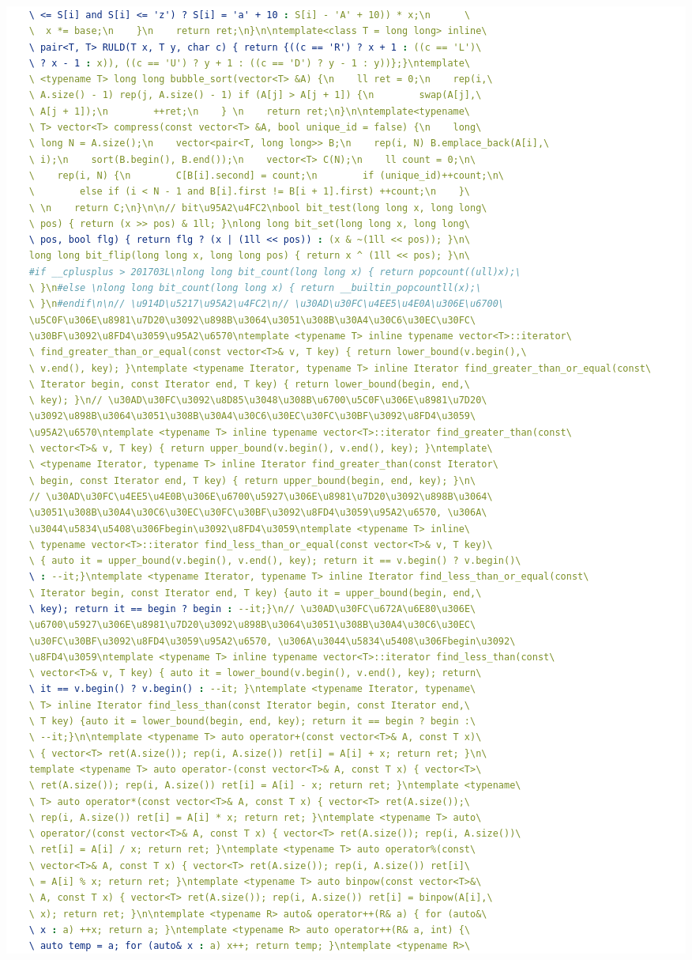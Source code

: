 ```yaml
    \ <= S[i] and S[i] <= 'z') ? S[i] = 'a' + 10 : S[i] - 'A' + 10)) * x;\n      \
    \  x *= base;\n    }\n    return ret;\n}\n\ntemplate<class T = long long> inline\
    \ pair<T, T> RULD(T x, T y, char c) { return {((c == 'R') ? x + 1 : ((c == 'L')\
    \ ? x - 1 : x)), ((c == 'U') ? y + 1 : ((c == 'D') ? y - 1 : y))};}\ntemplate\
    \ <typename T> long long bubble_sort(vector<T> &A) {\n    ll ret = 0;\n    rep(i,\
    \ A.size() - 1) rep(j, A.size() - 1) if (A[j] > A[j + 1]) {\n        swap(A[j],\
    \ A[j + 1]);\n        ++ret;\n    } \n    return ret;\n}\n\ntemplate<typename\
    \ T> vector<T> compress(const vector<T> &A, bool unique_id = false) {\n    long\
    \ long N = A.size();\n    vector<pair<T, long long>> B;\n    rep(i, N) B.emplace_back(A[i],\
    \ i);\n    sort(B.begin(), B.end());\n    vector<T> C(N);\n    ll count = 0;\n\
    \    rep(i, N) {\n        C[B[i].second] = count;\n        if (unique_id)++count;\n\
    \        else if (i < N - 1 and B[i].first != B[i + 1].first) ++count;\n    }\
    \ \n    return C;\n}\n\n// bit\u95A2\u4FC2\nbool bit_test(long long x, long long\
    \ pos) { return (x >> pos) & 1ll; }\nlong long bit_set(long long x, long long\
    \ pos, bool flg) { return flg ? (x | (1ll << pos)) : (x & ~(1ll << pos)); }\n\
    long long bit_flip(long long x, long long pos) { return x ^ (1ll << pos); }\n\
    #if __cplusplus > 201703L\nlong long bit_count(long long x) { return popcount((ull)x);\
    \ }\n#else \nlong long bit_count(long long x) { return __builtin_popcountll(x);\
    \ }\n#endif\n\n// \u914D\u5217\u95A2\u4FC2\n// \u30AD\u30FC\u4EE5\u4E0A\u306E\u6700\
    \u5C0F\u306E\u8981\u7D20\u3092\u898B\u3064\u3051\u308B\u30A4\u30C6\u30EC\u30FC\
    \u30BF\u3092\u8FD4\u3059\u95A2\u6570\ntemplate <typename T> inline typename vector<T>::iterator\
    \ find_greater_than_or_equal(const vector<T>& v, T key) { return lower_bound(v.begin(),\
    \ v.end(), key); }\ntemplate <typename Iterator, typename T> inline Iterator find_greater_than_or_equal(const\
    \ Iterator begin, const Iterator end, T key) { return lower_bound(begin, end,\
    \ key); }\n// \u30AD\u30FC\u3092\u8D85\u3048\u308B\u6700\u5C0F\u306E\u8981\u7D20\
    \u3092\u898B\u3064\u3051\u308B\u30A4\u30C6\u30EC\u30FC\u30BF\u3092\u8FD4\u3059\
    \u95A2\u6570\ntemplate <typename T> inline typename vector<T>::iterator find_greater_than(const\
    \ vector<T>& v, T key) { return upper_bound(v.begin(), v.end(), key); }\ntemplate\
    \ <typename Iterator, typename T> inline Iterator find_greater_than(const Iterator\
    \ begin, const Iterator end, T key) { return upper_bound(begin, end, key); }\n\
    // \u30AD\u30FC\u4EE5\u4E0B\u306E\u6700\u5927\u306E\u8981\u7D20\u3092\u898B\u3064\
    \u3051\u308B\u30A4\u30C6\u30EC\u30FC\u30BF\u3092\u8FD4\u3059\u95A2\u6570, \u306A\
    \u3044\u5834\u5408\u306Fbegin\u3092\u8FD4\u3059\ntemplate <typename T> inline\
    \ typename vector<T>::iterator find_less_than_or_equal(const vector<T>& v, T key)\
    \ { auto it = upper_bound(v.begin(), v.end(), key); return it == v.begin() ? v.begin()\
    \ : --it;}\ntemplate <typename Iterator, typename T> inline Iterator find_less_than_or_equal(const\
    \ Iterator begin, const Iterator end, T key) {auto it = upper_bound(begin, end,\
    \ key); return it == begin ? begin : --it;}\n// \u30AD\u30FC\u672A\u6E80\u306E\
    \u6700\u5927\u306E\u8981\u7D20\u3092\u898B\u3064\u3051\u308B\u30A4\u30C6\u30EC\
    \u30FC\u30BF\u3092\u8FD4\u3059\u95A2\u6570, \u306A\u3044\u5834\u5408\u306Fbegin\u3092\
    \u8FD4\u3059\ntemplate <typename T> inline typename vector<T>::iterator find_less_than(const\
    \ vector<T>& v, T key) { auto it = lower_bound(v.begin(), v.end(), key); return\
    \ it == v.begin() ? v.begin() : --it; }\ntemplate <typename Iterator, typename\
    \ T> inline Iterator find_less_than(const Iterator begin, const Iterator end,\
    \ T key) {auto it = lower_bound(begin, end, key); return it == begin ? begin :\
    \ --it;}\n\ntemplate <typename T> auto operator+(const vector<T>& A, const T x)\
    \ { vector<T> ret(A.size()); rep(i, A.size()) ret[i] = A[i] + x; return ret; }\n\
    template <typename T> auto operator-(const vector<T>& A, const T x) { vector<T>\
    \ ret(A.size()); rep(i, A.size()) ret[i] = A[i] - x; return ret; }\ntemplate <typename\
    \ T> auto operator*(const vector<T>& A, const T x) { vector<T> ret(A.size());\
    \ rep(i, A.size()) ret[i] = A[i] * x; return ret; }\ntemplate <typename T> auto\
    \ operator/(const vector<T>& A, const T x) { vector<T> ret(A.size()); rep(i, A.size())\
    \ ret[i] = A[i] / x; return ret; }\ntemplate <typename T> auto operator%(const\
    \ vector<T>& A, const T x) { vector<T> ret(A.size()); rep(i, A.size()) ret[i]\
    \ = A[i] % x; return ret; }\ntemplate <typename T> auto binpow(const vector<T>&\
    \ A, const T x) { vector<T> ret(A.size()); rep(i, A.size()) ret[i] = binpow(A[i],\
    \ x); return ret; }\n\ntemplate <typename R> auto& operator++(R& a) { for (auto&\
    \ x : a) ++x; return a; }\ntemplate <typename R> auto operator++(R& a, int) {\
    \ auto temp = a; for (auto& x : a) x++; return temp; }\ntemplate <typename R>\
```